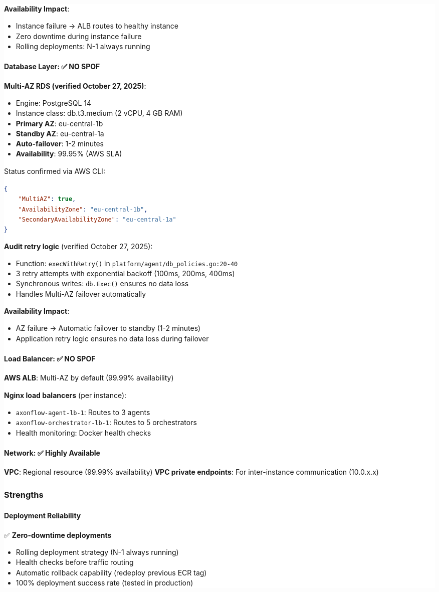 **Availability Impact**:
- Instance failure → ALB routes to healthy instance
- Zero downtime during instance failure
- Rolling deployments: N-1 always running

#### Database Layer: ✅ NO SPOF

**Multi-AZ RDS (verified October 27, 2025)**:
- Engine: PostgreSQL 14
- Instance class: db.t3.medium (2 vCPU, 4 GB RAM)
- **Primary AZ**: eu-central-1b
- **Standby AZ**: eu-central-1a
- **Auto-failover**: 1-2 minutes
- **Availability**: 99.95% (AWS SLA)

Status confirmed via AWS CLI:
```json
{
    "MultiAZ": true,
    "AvailabilityZone": "eu-central-1b",
    "SecondaryAvailabilityZone": "eu-central-1a"
}
```

**Audit retry logic** (verified October 27, 2025):
- Function: `execWithRetry()` in `platform/agent/db_policies.go:20-40`
- 3 retry attempts with exponential backoff (100ms, 200ms, 400ms)
- Synchronous writes: `db.Exec()` ensures no data loss
- Handles Multi-AZ failover automatically

**Availability Impact**:
- AZ failure → Automatic failover to standby (1-2 minutes)
- Application retry logic ensures no data loss during failover

#### Load Balancer: ✅ NO SPOF

**AWS ALB**: Multi-AZ by default (99.99% availability)

**Nginx load balancers** (per instance):
- `axonflow-agent-lb-1`: Routes to 3 agents
- `axonflow-orchestrator-lb-1`: Routes to 5 orchestrators
- Health monitoring: Docker health checks

#### Network: ✅ Highly Available

**VPC**: Regional resource (99.99% availability)
**VPC private endpoints**: For inter-instance communication (10.0.x.x)

### Strengths

#### Deployment Reliability
✅ **Zero-downtime deployments**
- Rolling deployment strategy (N-1 always running)
- Health checks before traffic routing
- Automatic rollback capability (redeploy previous ECR tag)
- 100% deployment success rate (tested in production)
